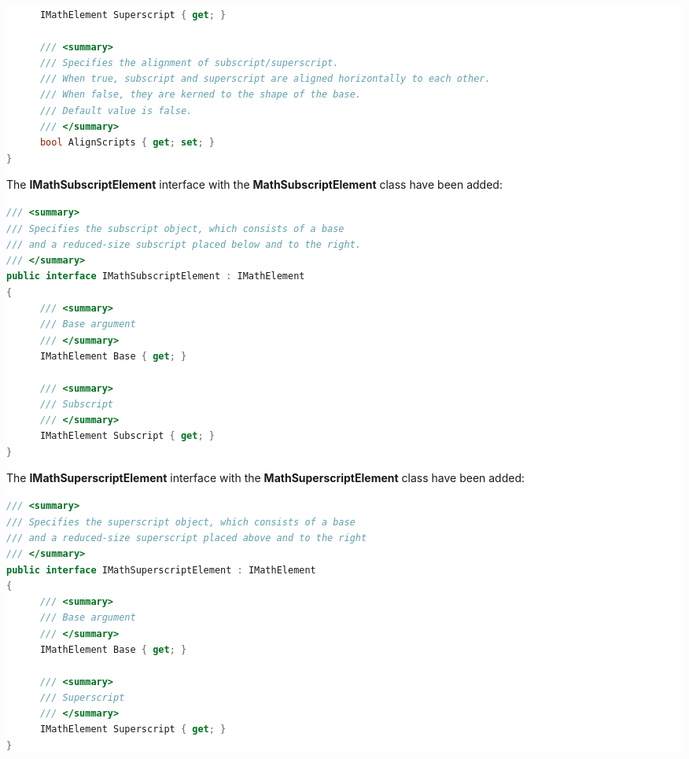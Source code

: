 ``` csharp
      IMathElement Superscript { get; }

      /// <summary>
      /// Specifies the alignment of subscript/superscript.
      /// When true, subscript and superscript are aligned horizontally to each other.
      /// When false, they are kerned to the shape of the base.
      /// Default value is false.
      /// </summary>
      bool AlignScripts { get; set; }
}
``` 


The **IMathSubscriptElement** interface with the **MathSubscriptElement** class have been added:


``` csharp
/// <summary>
/// Specifies the subscript object, which consists of a base
/// and a reduced-size subscript placed below and to the right.
/// </summary>
public interface IMathSubscriptElement : IMathElement
{
      /// <summary>
      /// Base argument
      /// </summary>
      IMathElement Base { get; }

      /// <summary>
      /// Subscript
      /// </summary>
      IMathElement Subscript { get; }
}
``` 

The **IMathSuperscriptElement** interface with the **MathSuperscriptElement** class have been added:


``` csharp
/// <summary>
/// Specifies the superscript object, which consists of a base
/// and a reduced-size superscript placed above and to the right
/// </summary>
public interface IMathSuperscriptElement : IMathElement
{
      /// <summary>
      /// Base argument
      /// </summary>
      IMathElement Base { get; }

      /// <summary>
      /// Superscript
      /// </summary>
      IMathElement Superscript { get; }
}
``` 
